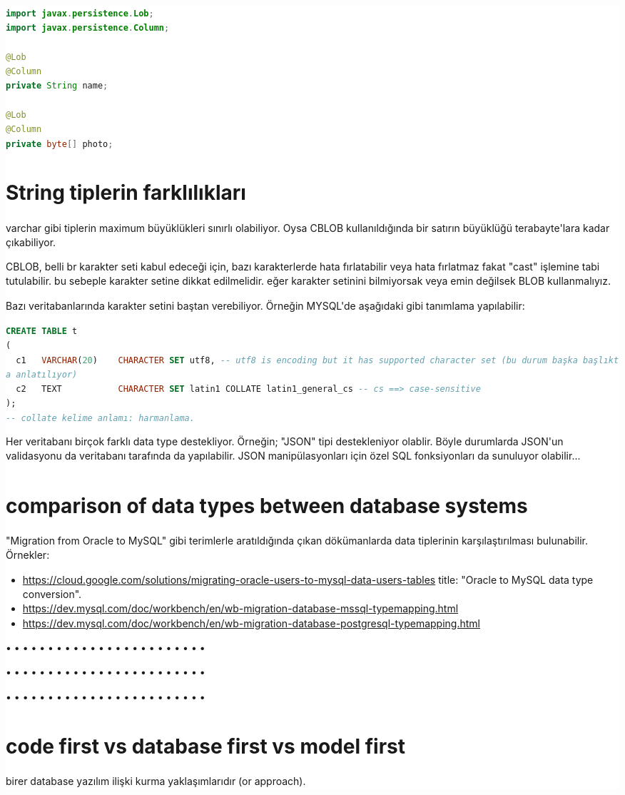 ```java
import javax.persistence.Lob;
import javax.persistence.Column;

@Lob
@Column
private String name;

@Lob
@Column
private byte[] photo;
```

# String tiplerin farklılıkları
varchar gibi tiplerin maximum büyüklükleri sınırlı olabiliyor. Oysa CBLOB kullanıldığında bir satırın büyüklüğü terabayte'lara kadar çıkabiliyor.

CBLOB, belli br karakter seti kabul edeceği için, bazı karakterlerde hata fırlatabilir veya hata fırlatmaz fakat "cast" işlemine tabi tutulabilir. bu sebeple karakter setine dikkat edilmelidir. eğer karakter setinini bilmiyorsak veya emin değilsek BLOB kullanmalıyız.

Bazı veritabanlarında karakter setini baştan verebiliyor. Örneğin MYSQL'de aşağıdaki gibi tanımlama yapılabilir:

```sql
CREATE TABLE t
(
  c1   VARCHAR(20)    CHARACTER SET utf8, -- utf8 is encoding but it has supported character set (bu durum başka başlıkta anlatılıyor)
  c2   TEXT           CHARACTER SET latin1 COLLATE latin1_general_cs -- cs ==> case-sensitive
);
-- collate kelime anlamı: harmanlama.
```

Her veritabanı birçok farklı data type destekliyor. Örneğin; "JSON" tipi destekleniyor olablir. Böyle durumlarda JSON'un validasyonu da veritabanı tarafında da yapılabilir. JSON manipülasyonları için özel SQL fonksiyonları da sunuluyor olabilir...

# comparison of data types between database systems
"Migration from Oracle to MySQL" gibi terimlerle aratıldığında çıkan dökümanlarda data tiplerinin karşılaştırılması bulunabilir. Örnekler:

- https://cloud.google.com/solutions/migrating-oracle-users-to-mysql-data-users-tables title: "Oracle to MySQL data type conversion".
- https://dev.mysql.com/doc/workbench/en/wb-migration-database-mssql-typemapping.html
- https://dev.mysql.com/doc/workbench/en/wb-migration-database-postgresql-typemapping.html

• • • • • • • • • • • • • • • • • • • • • • • •

• • • • • • • • • • • • • • • • • • • • • • • •

• • • • • • • • • • • • • • • • • • • • • • • •

# code first vs database first vs model first
birer database yazılım ilişki kurma yaklaşımlarıdır (or approach).
